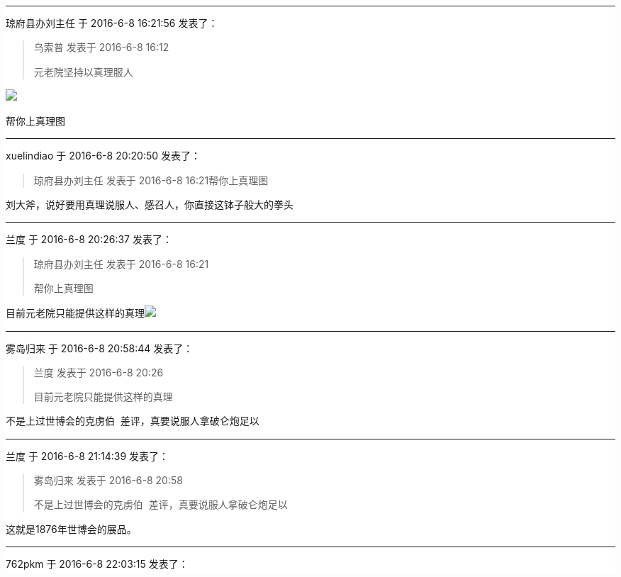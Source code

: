 ---------

琼府县办刘主任 于 2016-6-8 16:21:56 发表了：

> 乌索普 发表于 2016-6-8 16:12
> 
> 元老院坚持以真理服人



![](https://cdn.jsdelivr.net/gh/lzjluzijie/beichao@main/static/img/090533rj50q3d35ljqmjam.jpg)

帮你上真理图

---------

xuelindiao 于 2016-6-8 20:20:50 发表了：

> 琼府县办刘主任 发表于 2016-6-8 16:21帮你上真理图



刘大斧，说好要用真理说服人、感召人，你直接这钵子般大的拳头

---------

兰度 于 2016-6-8 20:26:37 发表了：

> 琼府县办刘主任 发表于 2016-6-8 16:21
> 
> 帮你上真理图



目前元老院只能提供这样的真理![](https://upload.wikimedia.org/wikipedia/commons/f/f6/Rodman_gun_-_Centennial_Exposition_-_1876_-_Project_Gutenberg_eText_14333.jpg)

---------

雾岛归来 于 2016-6-8 20:58:44 发表了：

> 兰度 发表于 2016-6-8 20:26
> 
> 目前元老院只能提供这样的真理



不是上过世博会的克虏伯  差评，真要说服人拿破仑炮足以

---------

兰度 于 2016-6-8 21:14:39 发表了：

> 雾岛归来 发表于 2016-6-8 20:58
> 
> 不是上过世博会的克虏伯  差评，真要说服人拿破仑炮足以



这就是1876年世博会的展品。

---------

762pkm 于 2016-6-8 22:03:15 发表了：
